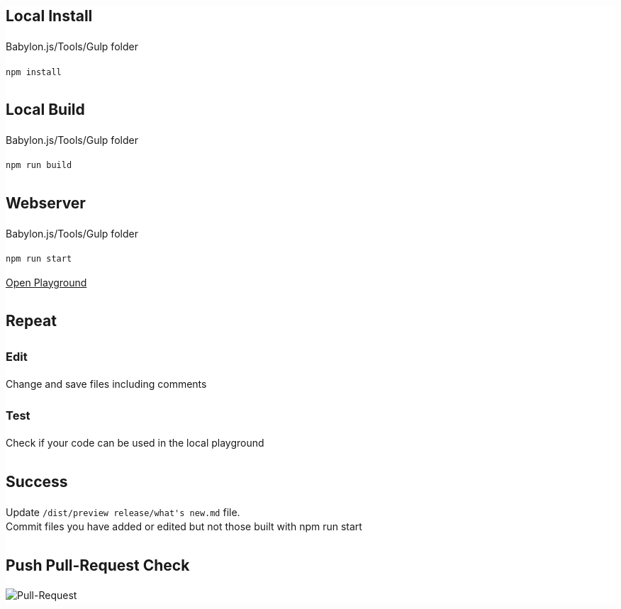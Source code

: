 ## Local Install

Babylon.js/Tools/Gulp folder

```bash
npm install
```

## Local Build

Babylon.js/Tools/Gulp folder

```bash
npm run build
```

## Webserver

Babylon.js/Tools/Gulp folder

```bash
npm run start
```

[Open Playground](http://localhost:1338/Playground/index-local.html)

## Repeat

### Edit

Change and save files including comments

### Test

Check if your code can be used in the local playground

## Success

Update `/dist/preview release/what's new.md` file.  
Commit files you have added or edited but not those built with npm run start

## Push Pull-Request Check

![Pull-Request](/img/contribute/summary3.jpg)
